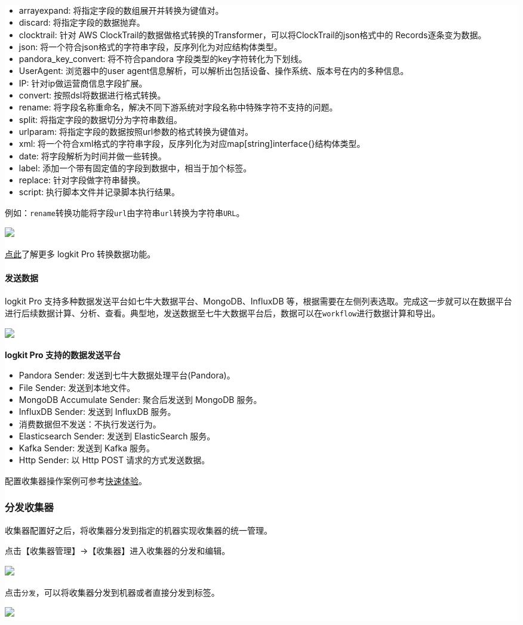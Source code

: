 * arrayexpand: 将指定字段的数组展开并转换为键值对。
* discard: 将指定字段的数据抛弃。
* clocktrail: 针对 AWS ClockTrail的数据做格式转换的Transformer，可以将ClockTrail的json格式中的 Records逐条变为数据。
* json: 将一个符合json格式的字符串字段，反序列化为对应结构体类型。
* pandora_key_convert: 将不符合pandora 字段类型的key字符转化为下划线。
* UserAgent: 浏览器中的user agent信息解析，可以解析出包括设备、操作系统、版本号在内的多种信息。
* IP: 针对ip做运营商信息字段扩展。
* convert: 按照dsl将数据进行格式转换。
* rename: 将字段名称重命名，解决不同下游系统对字段名称中特殊字符不支持的问题。
* split: 将指定字段的数据切分为字符串数组。
* urlparam: 将指定字段的数据按照url参数的格式转换为键值对。
* xml: 将一个符合xml格式的字符串字段，反序列化为对应map[string]interface{}结构体类型。
* date: 将字段解析为时间并做一些转换。
* label: 添加一个带有固定值的字段到数据中，相当于加个标签。
* replace: 针对字段做字符串替换。
* script: 执行脚本文件并记录脚本执行结果。

例如：`rename`转换功能将字段`url`由字符串`url`转换为字符串`URL`。

![](https://pandora-kibana.qiniu.com/rename2.png)

[点此](https://github.com/qiniu/logkit/wiki/Transformers)了解更多 logkit Pro 转换数据功能。

#### 发送数据

logkit Pro 支持多种数据发送平台如七牛大数据平台、MongoDB、InfluxDB 等，根据需要在左侧列表选取。完成这一步就可以在数据平台进行后续数据计算、分析、查看。典型地，发送数据至七牛大数据平台后，数据可以在`workflow`进行数据计算和导出。

![](https://pandora-kibana.qiniu.com/SEND2.png)

**logkit Pro 支持的数据发送平台**

* Pandora Sender: 发送到七牛大数据处理平台(Pandora)。
* File Sender: 发送到本地文件。
* MongoDB Accumulate Sender: 聚合后发送到 MongoDB 服务。
* InfluxDB Sender: 发送到 InfluxDB 服务。
* 消费数据但不发送：不执行发送行为。
* Elasticsearch Sender: 发送到 ElasticSearch 服务。
* Kafka Sender: 发送到 Kafka 服务。
* Http Sender: 以 Http POST 请求的方式发送数据。

配置收集器操作案例可参考[快速体验](#快速体验)。

### 分发收集器

收集器配置好之后，将收集器分发到指定的机器实现收集器的统一管理。

点击【收集器管理】->【收集器】进入收集器的分发和编辑。

![](https://pandora-kibana.qiniu.com/distribute.png)

点击`分发`，可以将收集器分发到机器或者直接分发到标签。

![](http://p6ykx3lg2.bkt.clouddn.com/collector_distri.png)
